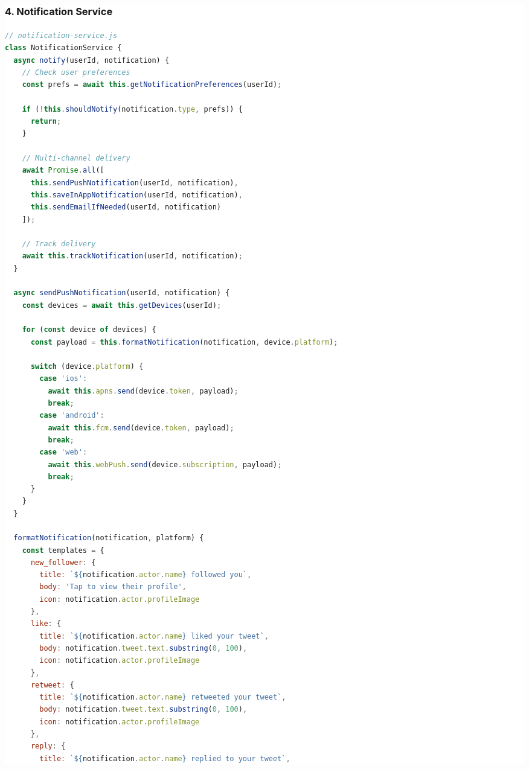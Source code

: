 ### 4. Notification Service

```javascript
// notification-service.js
class NotificationService {
  async notify(userId, notification) {
    // Check user preferences
    const prefs = await this.getNotificationPreferences(userId);
    
    if (!this.shouldNotify(notification.type, prefs)) {
      return;
    }

    // Multi-channel delivery
    await Promise.all([
      this.sendPushNotification(userId, notification),
      this.saveInAppNotification(userId, notification),
      this.sendEmailIfNeeded(userId, notification)
    ]);

    // Track delivery
    await this.trackNotification(userId, notification);
  }

  async sendPushNotification(userId, notification) {
    const devices = await this.getDevices(userId);

    for (const device of devices) {
      const payload = this.formatNotification(notification, device.platform);

      switch (device.platform) {
        case 'ios':
          await this.apns.send(device.token, payload);
          break;
        case 'android':
          await this.fcm.send(device.token, payload);
          break;
        case 'web':
          await this.webPush.send(device.subscription, payload);
          break;
      }
    }
  }

  formatNotification(notification, platform) {
    const templates = {
      new_follower: {
        title: `${notification.actor.name} followed you`,
        body: 'Tap to view their profile',
        icon: notification.actor.profileImage
      },
      like: {
        title: `${notification.actor.name} liked your tweet`,
        body: notification.tweet.text.substring(0, 100),
        icon: notification.actor.profileImage
      },
      retweet: {
        title: `${notification.actor.name} retweeted your tweet`,
        body: notification.tweet.text.substring(0, 100),
        icon: notification.actor.profileImage
      },
      reply: {
        title: `${notification.actor.name} replied to your tweet`,
```